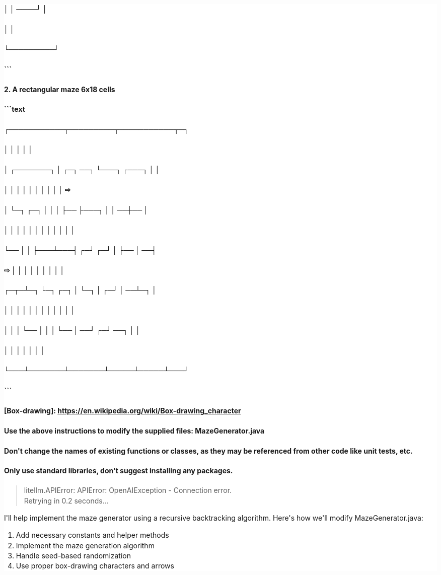 ####     │ │ ────┘ │  
####     │         │  
####     └─────────┘  
####     ```  
####   
#### 2. A rectangular maze 6x18 cells  
####   
####     ```text  
####     ┌───────────┬─────────┬───────────┬─┐  
####     │           │         │           │ │  
####     │ ┌───────┐ │ ┌─┐ ──┐ └───┐ ┌───┐ │ │  
####     │ │       │ │ │ │   │     │ │   │   ⇨  
####     │ └─┐ ┌─┐ │ │ │ ├── ├───┐ │ │ ──┼── │  
####     │   │ │ │   │   │   │   │ │ │   │   │  
####     └── │ │ ├───┴───┤ ┌─┘ ┌─┘ │ ├── │ ──┤  
####     ⇨   │   │       │ │   │   │ │   │   │  
####     ┌─┬─┴─┐ └─┐ ┌─┐ │ └─┐ │ ┌─┘ │ ──┴─┐ │  
####     │ │   │   │ │ │ │   │   │   │     │ │  
####     │ │ │ └── │ │ │ └── │ ──┘ ┌─┘ ──┐ │ │  
####     │   │       │       │     │     │   │  
####     └───┴───────┴───────┴─────┴─────┴───┘  
####     ```  
####   
#### [Box-drawing]: https://en.wikipedia.org/wiki/Box-drawing_character  
####   
#### ####  
####   
#### Use the above instructions to modify the supplied files: MazeGenerator.java  
#### Don't change the names of existing functions or classes, as they may be referenced from other code like unit tests, etc.  
#### Only use standard libraries, don't suggest installing any packages.  
> litellm.APIError: APIError: OpenAIException - Connection error.  
> Retrying in 0.2 seconds...  

I'll help implement the maze generator using a recursive backtracking algorithm. Here's how we'll modify MazeGenerator.java:

1. Add necessary constants and helper methods
2. Implement the maze generation algorithm
3. Handle seed-based randomization
4. Use proper box-drawing characters and arrows
